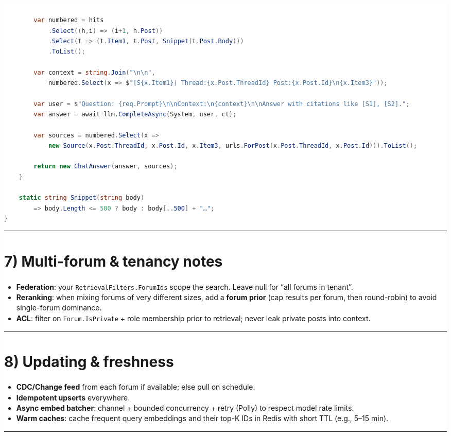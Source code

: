 ```csharp

        var numbered = hits
            .Select((h,i) => (i+1, h.Post))
            .Select(t => (t.Item1, t.Post, Snippet(t.Post.Body)))
            .ToList();

        var context = string.Join("\n\n",
            numbered.Select(x => $"[S{x.Item1}] Thread:{x.Post.ThreadId} Post:{x.Post.Id}\n{x.Item3}"));

        var user = $"Question: {req.Prompt}\n\nContext:\n{context}\n\nAnswer with citations like [S1], [S2].";
        var answer = await llm.CompleteAsync(System, user, ct);

        var sources = numbered.Select(x =>
            new Source(x.Post.ThreadId, x.Post.Id, x.Item3, urls.ForPost(x.Post.ThreadId, x.Post.Id))).ToList();

        return new ChatAnswer(answer, sources);
    }

    static string Snippet(string body)
        => body.Length <= 500 ? body : body[..500] + "…";
}
```

---

# 7) Multi-forum & tenancy notes

* **Federation**: your `RetrievalFilters.ForumIds` scope the search. Leave null for “all forums in tenant”.
* **Reranking**: when mixing forums of very different sizes, add a **forum prior** (cap results per forum, then round-robin) to avoid single-forum dominance.
* **ACL**: filter on `Forum.IsPrivate` + role membership prior to retrieval; never leak private posts into context.

---

# 8) Updating & freshness

* **CDC/Change feed** from each forum if available; else pull on schedule.
* **Idempotent upserts** everywhere.
* **Async embed batcher**: channel + bounded concurrency + retry (Polly) to respect model rate limits.
* **Warm caches**: cache frequent query embeddings and their top-K IDs in Redis with short TTL (e.g., 5–15 min).

---
